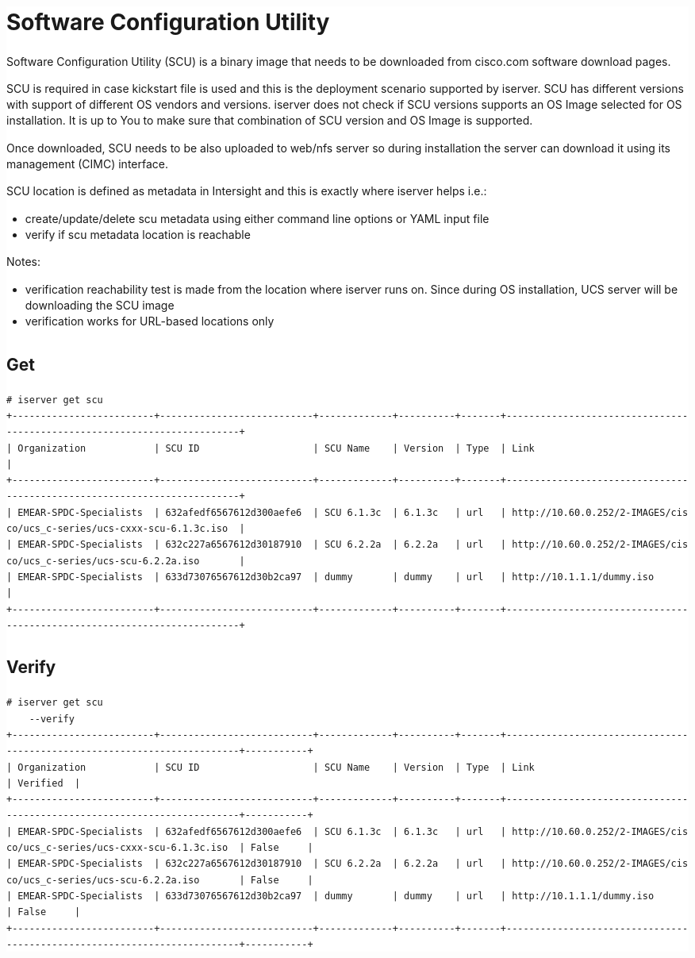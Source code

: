 # Software Configuration Utility

Software Configuration Utility (SCU) is a binary image that needs to be downloaded from cisco.com software download pages.

SCU is required in case kickstart file is used and this is the deployment scenario supported by iserver. SCU has different versions with support of different OS vendors and versions.
iserver does not check if SCU versions supports an OS Image selected for OS installation. It is up to You to make sure that combination of SCU version and OS Image is supported.

Once downloaded, SCU needs to be also uploaded to web/nfs server so during installation the server can download it using its management (CIMC) interface.

SCU location is defined as metadata in Intersight and this is exactly where iserver helps i.e.:
- create/update/delete scu metadata using either command line options or YAML input file
- verify if scu metadata location is reachable

Notes:
- verification reachability test is made from the location where iserver runs on. Since during OS installation, UCS server will be downloading the SCU image
- verification works for URL-based locations only

## Get

```
# iserver get scu
+-------------------------+---------------------------+-------------+----------+-------+-------------------------------------------------------------------------+
| Organization            | SCU ID                    | SCU Name    | Version  | Type  | Link                                                                    |
+-------------------------+---------------------------+-------------+----------+-------+-------------------------------------------------------------------------+
| EMEAR-SPDC-Specialists  | 632afedf6567612d300aefe6  | SCU 6.1.3c  | 6.1.3c   | url   | http://10.60.0.252/2-IMAGES/cisco/ucs_c-series/ucs-cxxx-scu-6.1.3c.iso  | 
| EMEAR-SPDC-Specialists  | 632c227a6567612d30187910  | SCU 6.2.2a  | 6.2.2a   | url   | http://10.60.0.252/2-IMAGES/cisco/ucs_c-series/ucs-scu-6.2.2a.iso       | 
| EMEAR-SPDC-Specialists  | 633d73076567612d30b2ca97  | dummy       | dummy    | url   | http://10.1.1.1/dummy.iso                                               | 
+-------------------------+---------------------------+-------------+----------+-------+-------------------------------------------------------------------------+
```

## Verify

```
# iserver get scu
    --verify
+-------------------------+---------------------------+-------------+----------+-------+-------------------------------------------------------------------------+-----------+
| Organization            | SCU ID                    | SCU Name    | Version  | Type  | Link                                                                    | Verified  |
+-------------------------+---------------------------+-------------+----------+-------+-------------------------------------------------------------------------+-----------+
| EMEAR-SPDC-Specialists  | 632afedf6567612d300aefe6  | SCU 6.1.3c  | 6.1.3c   | url   | http://10.60.0.252/2-IMAGES/cisco/ucs_c-series/ucs-cxxx-scu-6.1.3c.iso  | False     | 
| EMEAR-SPDC-Specialists  | 632c227a6567612d30187910  | SCU 6.2.2a  | 6.2.2a   | url   | http://10.60.0.252/2-IMAGES/cisco/ucs_c-series/ucs-scu-6.2.2a.iso       | False     | 
| EMEAR-SPDC-Specialists  | 633d73076567612d30b2ca97  | dummy       | dummy    | url   | http://10.1.1.1/dummy.iso                                               | False     | 
+-------------------------+---------------------------+-------------+----------+-------+-------------------------------------------------------------------------+-----------+
```

